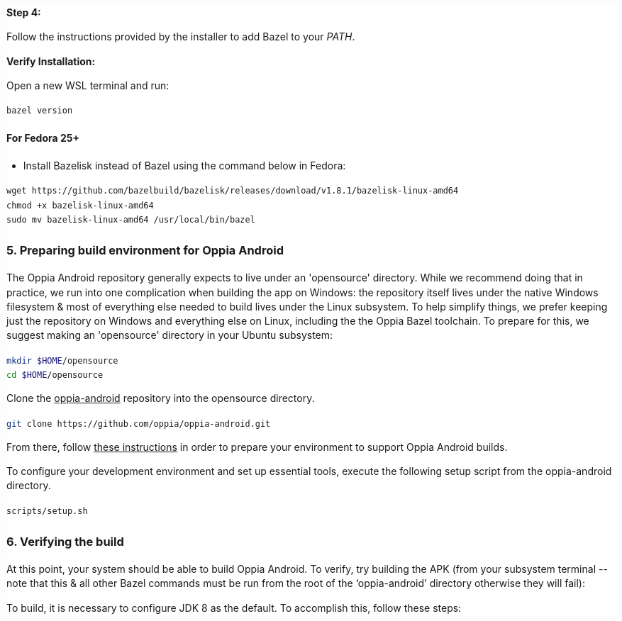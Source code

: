 **Step 4:**

Follow the instructions provided by the installer to add Bazel to your _PATH_.

**Verify Installation:**

Open a new WSL terminal and run:
```sh
bazel version
```

#### For Fedora 25+

- Install Bazelisk instead of Bazel using the command below in Fedora:
```
wget https://github.com/bazelbuild/bazelisk/releases/download/v1.8.1/bazelisk-linux-amd64
chmod +x bazelisk-linux-amd64
sudo mv bazelisk-linux-amd64 /usr/local/bin/bazel
```

### 5. Preparing build environment for Oppia Android

The Oppia Android repository generally expects to live under an 'opensource' directory. While we recommend doing that in practice, we run into one complication when building the app on Windows: the repository itself lives under the native Windows filesystem & most of everything else needed to build lives under the Linux subsystem. To help simplify things, we prefer keeping just the repository on Windows and everything else on Linux, including the the Oppia Bazel toolchain. To prepare for this, we suggest making an 'opensource' directory in your Ubuntu subsystem:

```sh
mkdir $HOME/opensource
cd $HOME/opensource
```

Clone the [oppia-android](https://github.com/oppia/oppia-android) repository into the opensource directory.

```sh
git clone https://github.com/oppia/oppia-android.git
```

From there, follow [these instructions](https://github.com/oppia/oppia-bazel-tools#readme) in order to prepare your environment to support Oppia Android builds.

To configure your development environment and set up essential tools, execute the following setup script from the oppia-android directory.

```sh
scripts/setup.sh
```

### 6. Verifying the build

At this point, your system should be able to build Oppia Android. To verify, try building the APK (from your subsystem terminal -- note that this & all other Bazel commands must be run from the root of the ‘oppia-android’ directory otherwise they will fail):

To build, it is necessary to configure JDK 8 as the default. To accomplish this, follow these steps:

